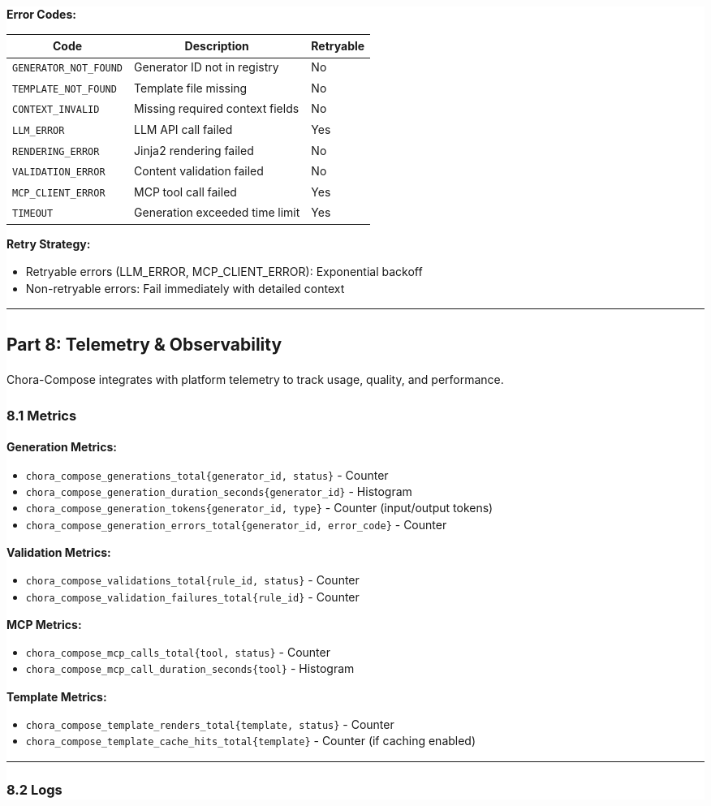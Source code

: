 **Error Codes:**

| Code | Description | Retryable |
|------|-------------|-----------|
| `GENERATOR_NOT_FOUND` | Generator ID not in registry | No |
| `TEMPLATE_NOT_FOUND` | Template file missing | No |
| `CONTEXT_INVALID` | Missing required context fields | No |
| `LLM_ERROR` | LLM API call failed | Yes |
| `RENDERING_ERROR` | Jinja2 rendering failed | No |
| `VALIDATION_ERROR` | Content validation failed | No |
| `MCP_CLIENT_ERROR` | MCP tool call failed | Yes |
| `TIMEOUT` | Generation exceeded time limit | Yes |

**Retry Strategy:**

- Retryable errors (LLM_ERROR, MCP_CLIENT_ERROR): Exponential backoff
- Non-retryable errors: Fail immediately with detailed context

---

## Part 8: Telemetry & Observability

Chora-Compose integrates with platform telemetry to track usage, quality, and performance.

### 8.1 Metrics

**Generation Metrics:**

- `chora_compose_generations_total{generator_id, status}` - Counter
- `chora_compose_generation_duration_seconds{generator_id}` - Histogram
- `chora_compose_generation_tokens{generator_id, type}` - Counter (input/output tokens)
- `chora_compose_generation_errors_total{generator_id, error_code}` - Counter

**Validation Metrics:**

- `chora_compose_validations_total{rule_id, status}` - Counter
- `chora_compose_validation_failures_total{rule_id}` - Counter

**MCP Metrics:**

- `chora_compose_mcp_calls_total{tool, status}` - Counter
- `chora_compose_mcp_call_duration_seconds{tool}` - Histogram

**Template Metrics:**

- `chora_compose_template_renders_total{template, status}` - Counter
- `chora_compose_template_cache_hits_total{template}` - Counter (if caching enabled)

---

### 8.2 Logs
